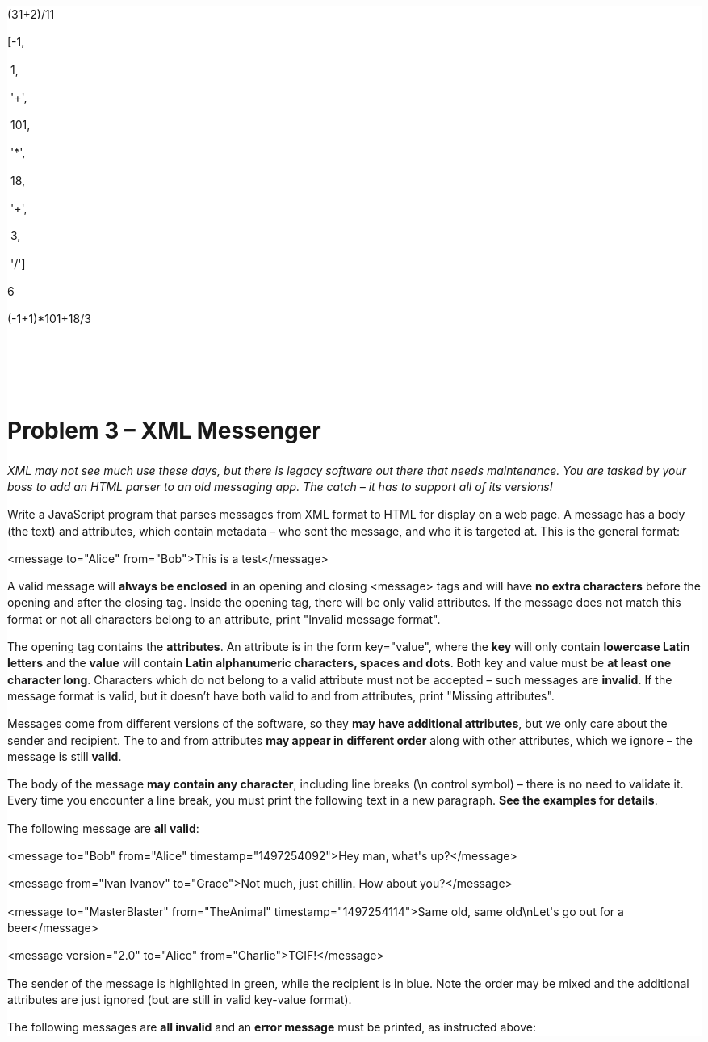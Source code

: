<td width="302">
<p>(31+2)/11</p>
</td>
<td width="189">
<p>[-1,</p>
<p>&nbsp;1,</p>
<p>&nbsp;'+',</p>
<p>&nbsp;101,</p>
<p>&nbsp;'*',</p>
<p>&nbsp;18,</p>
<p>&nbsp;'+',</p>
<p>&nbsp;3,</p>
<p>&nbsp;'/']</p>
</td>
<td width="151">
<p>6</p>
</td>
<td width="302">
<p>(-1+1)*101+18/3</p>
</td>
</tr>
</tbody>
</table>
<p>&nbsp;</p>
<p>&nbsp;</p>
<h1>Problem 3 &ndash; XML Messenger</h1>
<p><em>XML may not see much use these days, but there is legacy software out there that needs maintenance. You are tasked by your boss to add an HTML parser to an old messaging app. The catch &ndash; it has to support all of its versions!</em></p>
<p>Write a JavaScript program that parses messages from XML format to HTML for display on a web page. A message has a body (the text) and attributes, which contain metadata &ndash; who sent the message, and who it is targeted at. This is the general format:</p>
<p>&lt;message to="Alice" from="Bob"&gt;This is a test&lt;/message&gt;</p>
<p>A valid message will <strong>always be enclosed</strong> in an opening and closing &lt;message&gt; tags and will have <strong>no extra characters</strong> before the opening and after the closing tag. Inside the opening tag, there will be only valid attributes. If the message does not match this format or not all characters belong to an attribute, print "Invalid message format".</p>
<p>The opening tag contains the <strong>attributes</strong>. An attribute is in the form key="value", where the <strong>key</strong> will only contain <strong>lowercase Latin letters</strong> and the <strong>value</strong> will contain <strong>Latin alphanumeric characters, spaces and dots</strong>. Both key and value must be <strong>at least one character long</strong>. Characters which do not belong to a valid attribute must not be accepted &ndash; such messages are <strong>invalid</strong>. If the message format is valid, but it doesn&rsquo;t have both valid to and from attributes, print "Missing attributes".</p>
<p>Messages come from different versions of the software, so they <strong>may have additional attributes</strong>, but we only care about the sender and recipient. The to and from attributes <strong>may appear in</strong> <strong>different order</strong> along with other attributes, which we ignore &ndash; the message is still <strong>valid</strong>.</p>
<p>The body of the message <strong>may contain any character</strong>, including line breaks (\n control symbol) &ndash; there is no need to validate it. Every time you encounter a line break, you must print the following text in a new paragraph. <strong>See the examples for details</strong>.</p>
<p>The following message are <strong>all valid</strong>:</p>
<p>&lt;message to="Bob" from="Alice" timestamp="1497254092"&gt;Hey man, what's up?&lt;/message&gt;</p>
<p>&lt;message from="Ivan Ivanov" to="Grace"&gt;Not much, just chillin. How about you?&lt;/message&gt;</p>
<p>&lt;message to="MasterBlaster" from="TheAnimal" timestamp="1497254114"&gt;Same old, same old\nLet's go out for a beer&lt;/message&gt;</p>
<p>&lt;message version="2.0" to="Alice" from="Charlie"&gt;TGIF!&lt;/message&gt;</p>
<p>The sender of the message is highlighted in green, while the recipient is in blue. Note the order may be mixed and the additional attributes are just ignored (but are still in valid key-value format).</p>
<p>The following messages are <strong>all invalid</strong> and an <strong>error message</strong> must be printed, as instructed above:</p>